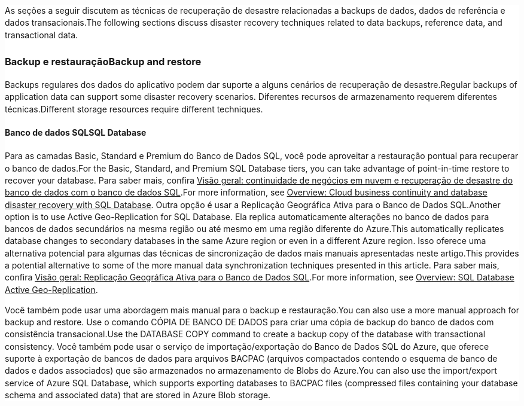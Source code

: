 <span data-ttu-id="bfb2f-257">As seções a seguir discutem as técnicas de recuperação de desastre relacionadas a backups de dados, dados de referência e dados transacionais.</span><span class="sxs-lookup"><span data-stu-id="bfb2f-257">The following sections discuss disaster recovery techniques related to data backups, reference data, and transactional data.</span></span>

### <a name="backup-and-restore"></a><span data-ttu-id="bfb2f-258">Backup e restauração</span><span class="sxs-lookup"><span data-stu-id="bfb2f-258">Backup and restore</span></span>
<span data-ttu-id="bfb2f-259">Backups regulares dos dados do aplicativo podem dar suporte a alguns cenários de recuperação de desastre.</span><span class="sxs-lookup"><span data-stu-id="bfb2f-259">Regular backups of application data can support some disaster recovery scenarios.</span></span> <span data-ttu-id="bfb2f-260">Diferentes recursos de armazenamento requerem diferentes técnicas.</span><span class="sxs-lookup"><span data-stu-id="bfb2f-260">Different storage resources require different techniques.</span></span>

#### <a name="sql-database"></a><span data-ttu-id="bfb2f-261">Banco de dados SQL</span><span class="sxs-lookup"><span data-stu-id="bfb2f-261">SQL Database</span></span>
<span data-ttu-id="bfb2f-262">Para as camadas Basic, Standard e Premium do Banco de Dados SQL, você pode aproveitar a restauração pontual para recuperar o banco de dados.</span><span class="sxs-lookup"><span data-stu-id="bfb2f-262">For the Basic, Standard, and Premium SQL Database tiers, you can take advantage of point-in-time restore to recover your database.</span></span> <span data-ttu-id="bfb2f-263">Para saber mais, confira [Visão geral: continuidade de negócios em nuvem e recuperação de desastre do banco de dados com o banco de dados SQL](/azure/sql-database/sql-database-business-continuity/).</span><span class="sxs-lookup"><span data-stu-id="bfb2f-263">For more information, see [Overview: Cloud business continuity and database disaster recovery with SQL Database](/azure/sql-database/sql-database-business-continuity/).</span></span> <span data-ttu-id="bfb2f-264">Outra opção é usar a Replicação Geográfica Ativa para o Banco de Dados SQL.</span><span class="sxs-lookup"><span data-stu-id="bfb2f-264">Another option is to use Active Geo-Replication for SQL Database.</span></span> <span data-ttu-id="bfb2f-265">Ela replica automaticamente alterações no banco de dados para bancos de dados secundários na mesma região ou até mesmo em uma região diferente do Azure.</span><span class="sxs-lookup"><span data-stu-id="bfb2f-265">This automatically replicates database changes to secondary databases in the same Azure region or even in a different Azure region.</span></span> <span data-ttu-id="bfb2f-266">Isso oferece uma alternativa potencial para algumas das técnicas de sincronização de dados mais manuais apresentadas neste artigo.</span><span class="sxs-lookup"><span data-stu-id="bfb2f-266">This provides a potential alternative to some of the more manual data synchronization techniques presented in this article.</span></span> <span data-ttu-id="bfb2f-267">Para saber mais, confira [Visão geral: Replicação Geográfica Ativa para o Banco de Dados SQL](/azure/sql-database/sql-database-geo-replication-overview/).</span><span class="sxs-lookup"><span data-stu-id="bfb2f-267">For more information, see [Overview: SQL Database Active Geo-Replication](/azure/sql-database/sql-database-geo-replication-overview/).</span></span>

<span data-ttu-id="bfb2f-268">Você também pode usar uma abordagem mais manual para o backup e restauração.</span><span class="sxs-lookup"><span data-stu-id="bfb2f-268">You can also use a more manual approach for backup and restore.</span></span> <span data-ttu-id="bfb2f-269">Use o comando CÓPIA DE BANCO DE DADOS para criar uma cópia de backup do banco de dados com consistência transacional.</span><span class="sxs-lookup"><span data-stu-id="bfb2f-269">Use the DATABASE COPY command to create a backup copy of the database with transactional consistency.</span></span> <span data-ttu-id="bfb2f-270">Você também pode usar o serviço de importação/exportação do Banco de Dados SQL do Azure, que oferece suporte à exportação de bancos de dados para arquivos BACPAC (arquivos compactados contendo o esquema de banco de dados e dados associados) que são armazenados no armazenamento de Blobs do Azure.</span><span class="sxs-lookup"><span data-stu-id="bfb2f-270">You can also use the import/export service of Azure SQL Database, which supports exporting databases to BACPAC files (compressed files containing your database schema and associated data) that are stored in Azure Blob storage.</span></span>
